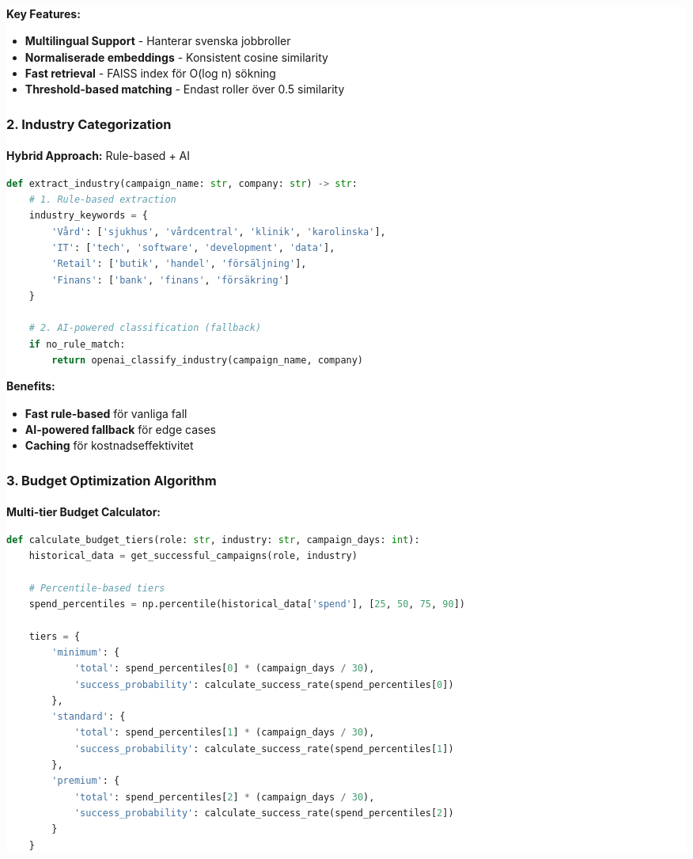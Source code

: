 **Key Features:**
- **Multilingual Support** - Hanterar svenska jobbroller
- **Normaliserade embeddings** - Konsistent cosine similarity
- **Fast retrieval** - FAISS index för O(log n) sökning
- **Threshold-based matching** - Endast roller över 0.5 similarity

### 2. Industry Categorization

**Hybrid Approach:** Rule-based + AI

```python
def extract_industry(campaign_name: str, company: str) -> str:
    # 1. Rule-based extraction
    industry_keywords = {
        'Vård': ['sjukhus', 'vårdcentral', 'klinik', 'karolinska'],
        'IT': ['tech', 'software', 'development', 'data'],
        'Retail': ['butik', 'handel', 'försäljning'],
        'Finans': ['bank', 'finans', 'försäkring']
    }
    
    # 2. AI-powered classification (fallback)
    if no_rule_match:
        return openai_classify_industry(campaign_name, company)
```

**Benefits:**
- **Fast rule-based** för vanliga fall
- **AI-powered fallback** för edge cases
- **Caching** för kostnadseffektivitet

### 3. Budget Optimization Algorithm

**Multi-tier Budget Calculator:**

```python
def calculate_budget_tiers(role: str, industry: str, campaign_days: int):
    historical_data = get_successful_campaigns(role, industry)
    
    # Percentile-based tiers
    spend_percentiles = np.percentile(historical_data['spend'], [25, 50, 75, 90])
    
    tiers = {
        'minimum': {
            'total': spend_percentiles[0] * (campaign_days / 30),
            'success_probability': calculate_success_rate(spend_percentiles[0])
        },
        'standard': {
            'total': spend_percentiles[1] * (campaign_days / 30),
            'success_probability': calculate_success_rate(spend_percentiles[1])
        },
        'premium': {
            'total': spend_percentiles[2] * (campaign_days / 30),
            'success_probability': calculate_success_rate(spend_percentiles[2])
        }
    }
```
